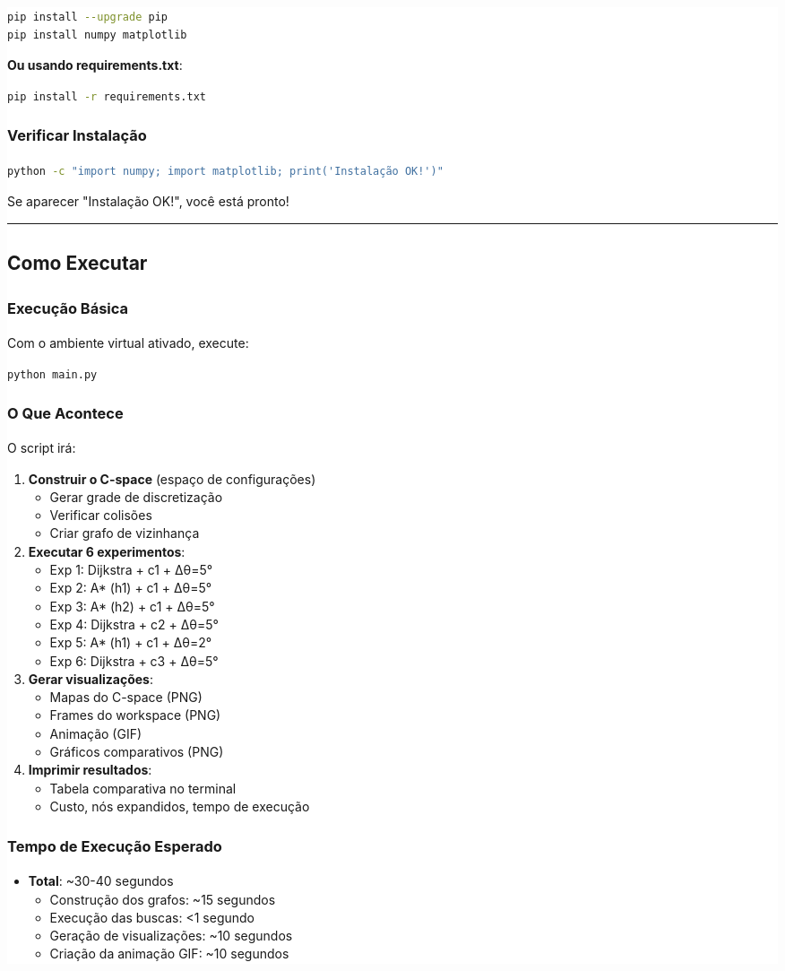 ```bash
pip install --upgrade pip
pip install numpy matplotlib
```
**Ou usando requirements.txt**:

```bash
pip install -r requirements.txt
```

### Verificar Instalação
```bash
python -c "import numpy; import matplotlib; print('Instalação OK!')"
```

Se aparecer "Instalação OK!", você está pronto!

---

## Como Executar

### Execução Básica
Com o ambiente virtual ativado, execute:
```bash
python main.py
```

### O Que Acontece
O script irá:

1. **Construir o C-space** (espaço de configurações)
   - Gerar grade de discretização
   - Verificar colisões
   - Criar grafo de vizinhança
2. **Executar 6 experimentos**:
   - Exp 1: Dijkstra + c1 + Δθ=5°
   - Exp 2: A* (h1) + c1 + Δθ=5°
   - Exp 3: A* (h2) + c1 + Δθ=5°
   - Exp 4: Dijkstra + c2 + Δθ=5°
   - Exp 5: A* (h1) + c1 + Δθ=2°
   - Exp 6: Dijkstra + c3 + Δθ=5°
3. **Gerar visualizações**:
   - Mapas do C-space (PNG)
   - Frames do workspace (PNG)
   - Animação (GIF)
   - Gráficos comparativos (PNG)
4. **Imprimir resultados**:
   - Tabela comparativa no terminal
   - Custo, nós expandidos, tempo de execução

### Tempo de Execução Esperado
- **Total**: ~30-40 segundos
  - Construção dos grafos: ~15 segundos
  - Execução das buscas: <1 segundo
  - Geração de visualizações: ~10 segundos
  - Criação da animação GIF: ~10 segundos
